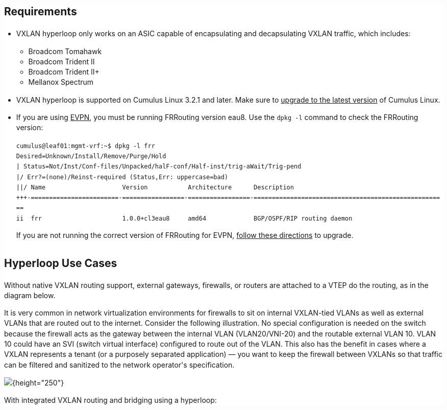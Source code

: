 ## Requirements

-   VXLAN hyperloop only works on an ASIC capable of encapsulating and
    decapsulating VXLAN traffic, which includes:
    -   Broadcom Tomahawk
    -   Broadcom Trident II
    -   Broadcom Trident II+
    -   Mellanox Spectrum
-   VXLAN hyperloop is supported on Cumulus Linux 3.2.1 and later. Make
    sure to [upgrade to the latest version](Upgrading_Cumulus_Linux) of
    Cumulus Linux. 
-   If you are using [EVPN](Ethernet_Virtual_Private_Network_-_EVPN),
    you must be running FRRouting version eau8. Use
    the `dpkg -l` command to check the FRRouting version:

    ``` text
    cumulus@leaf01:mgmt-vrf:~$ dpkg -l frr
    Desired=Unknown/Install/Remove/Purge/Hold
    | Status=Not/Inst/Conf-files/Unpacked/halF-conf/Half-inst/trig-aWait/Trig-pend
    |/ Err?=(none)/Reinst-required (Status,Err: uppercase=bad)
    ||/ Name                     Version           Architecture      Description
    +++-========================-=================-=================-=====================================================
    ii  frr                      1.0.0+cl3eau8     amd64             BGP/OSPF/RIP routing daemon
    ```

    If you are not running the correct version of FRRouting for
    EVPN, [follow these
    directions](Ethernet_Virtual_Private_Network_-_EVPN) to upgrade.

## Hyperloop Use Cases

Without native VXLAN routing support, external gateways, firewalls, or
routers are attached to a VTEP do the routing, as in the diagram below.

It is very common in network virtualization environments for firewalls
to sit on internal VXLAN-tied VLANs as well as external VLANs that are
routed out to the internet. Consider the following illustration. No
special configuration is needed on the switch because the firewall acts
as the gateway between the internal VLAN (VLAN20/VNI-20) and the
routable external VLAN 10. VLAN 10 could have an SVI (switch virtual
interface) configured to route out of the VLAN. This also has the
benefit in cases where a VXLAN represents a tenant (or a purposely
separated application) — you want to keep the firewall between VXLANs so
that traffic can be filtered and sanitized to the network operator's
specification. 

![](attachments/8362882/8362886.png){height="250"}

With integrated VXLAN routing and bridging using a hyperloop:
